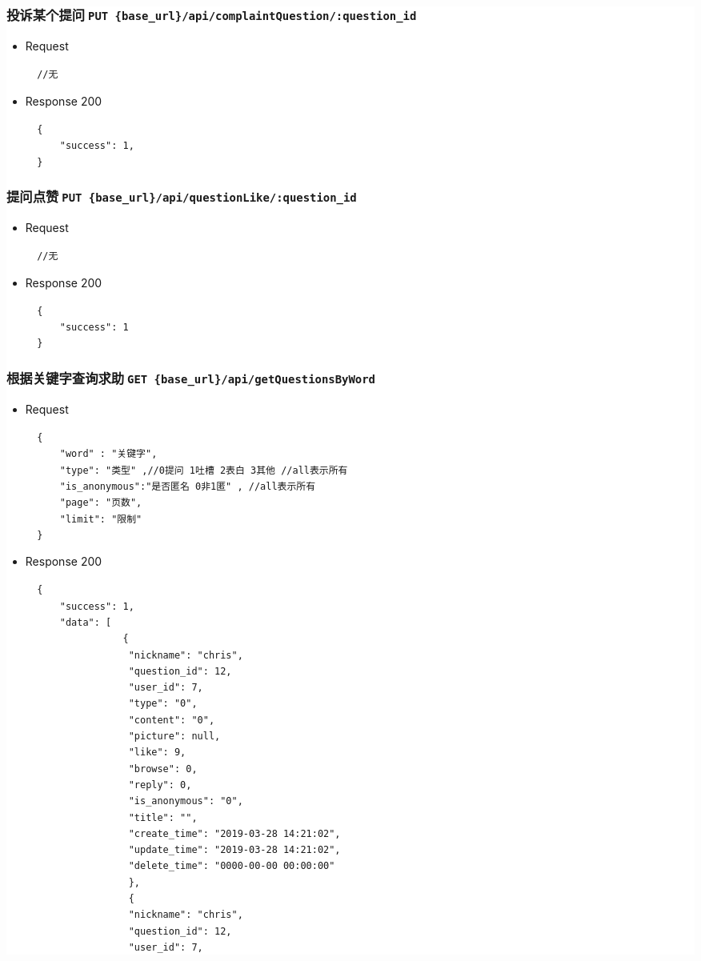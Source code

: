 ### 投诉某个提问 `PUT {base_url}/api/complaintQuestion/:question_id`


+ Request

        //无

+ Response 200

        {
            "success": 1,
        }


<a name="questionLike"></a>
<span id="questionLike"></span>

### 提问点赞 `PUT {base_url}/api/questionLike/:question_id`

+ Request

        //无

+ Response 200

        {
            "success": 1
        }

<a name="getQuestionsByWord"></a>
<span id="getQuestionsByWord"></span>

### 根据关键字查询求助  `GET {base_url}/api/getQuestionsByWord`

+ Request

        {
            "word" : "关键字",
            "type": "类型" ,//0提问 1吐槽 2表白 3其他 //all表示所有
            "is_anonymous":"是否匿名 0非1匿" , //all表示所有
            "page": "页数",
            "limit": "限制"
        }
+ Response 200

        {
            "success": 1,
            "data": [
                       {
                        "nickname": "chris",
                        "question_id": 12,
                        "user_id": 7,
                        "type": "0",
                        "content": "0",
                        "picture": null,
                        "like": 9,
                        "browse": 0,
                        "reply": 0,
                        "is_anonymous": "0",
                        "title": "",
                        "create_time": "2019-03-28 14:21:02",
                        "update_time": "2019-03-28 14:21:02",
                        "delete_time": "0000-00-00 00:00:00"    
                        },
                        {
                        "nickname": "chris",
                        "question_id": 12,
                        "user_id": 7,